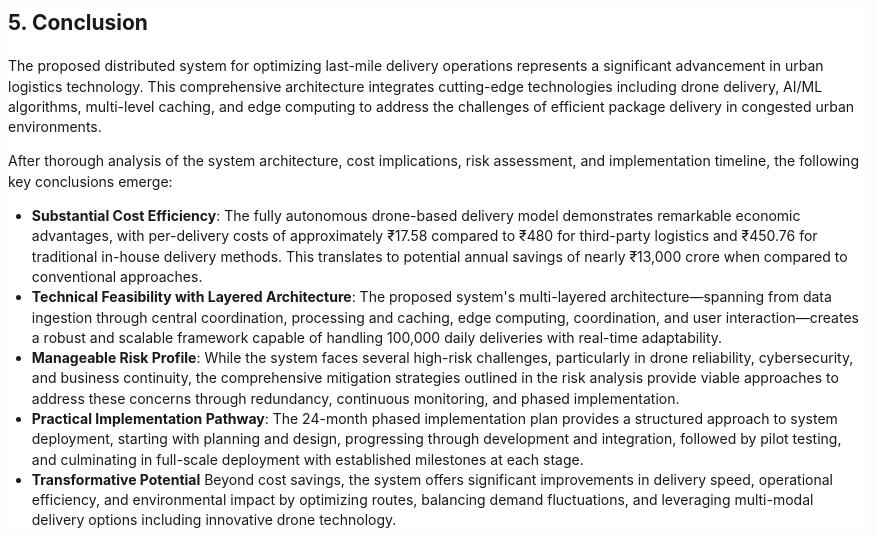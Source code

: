 ## 5. Conclusion

The proposed  distributed system for optimizing last-mile delivery operations represents a significant advancement in urban logistics technology. This comprehensive architecture integrates cutting-edge technologies including drone delivery, AI/ML algorithms, multi-level caching, and edge computing to address the challenges of efficient package delivery in congested urban environments.

After thorough analysis of the system architecture, cost implications, risk assessment, and implementation timeline, the following key conclusions emerge:

- **Substantial Cost Efficiency**: The fully autonomous drone-based delivery model demonstrates remarkable economic advantages, with per-delivery costs of approximately ₹17.58 compared to ₹480 for third-party logistics and ₹450.76 for traditional in-house delivery methods. This translates to potential annual savings of nearly ₹13,000 crore when compared to conventional approaches.
- **Technical Feasibility with Layered Architecture**: The proposed system's multi-layered architecture—spanning from data ingestion through central coordination, processing and caching, edge computing, coordination, and user interaction—creates a robust and scalable framework capable of handling 100,000 daily deliveries with real-time adaptability.
- **Manageable Risk Profile**: While the system faces several high-risk challenges, particularly in drone reliability, cybersecurity, and business continuity, the comprehensive mitigation strategies outlined in the risk analysis provide viable approaches to address these concerns through redundancy, continuous monitoring, and phased implementation.
- **Practical Implementation Pathway**: The 24-month phased implementation plan provides a structured approach to system deployment, starting with planning and design, progressing through development and integration, followed by pilot testing, and culminating in full-scale deployment with established milestones at each stage.
- **Transformative Potential**  Beyond cost savings, the system offers significant improvements in delivery speed, operational efficiency, and environmental impact by optimizing routes, balancing demand fluctuations, and leveraging multi-modal delivery options including innovative drone technology.

